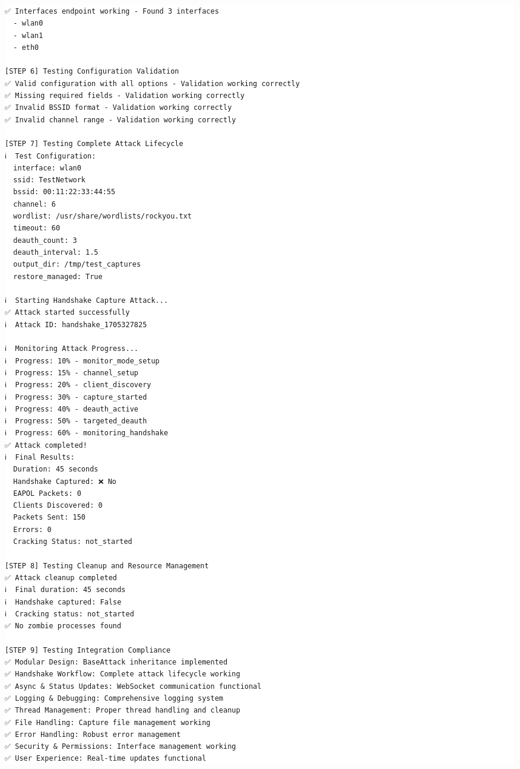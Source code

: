 ```
✅ Interfaces endpoint working - Found 3 interfaces
  - wlan0
  - wlan1
  - eth0

[STEP 6] Testing Configuration Validation
✅ Valid configuration with all options - Validation working correctly
✅ Missing required fields - Validation working correctly
✅ Invalid BSSID format - Validation working correctly
✅ Invalid channel range - Validation working correctly

[STEP 7] Testing Complete Attack Lifecycle
ℹ️  Test Configuration:
  interface: wlan0
  ssid: TestNetwork
  bssid: 00:11:22:33:44:55
  channel: 6
  wordlist: /usr/share/wordlists/rockyou.txt
  timeout: 60
  deauth_count: 3
  deauth_interval: 1.5
  output_dir: /tmp/test_captures
  restore_managed: True

ℹ️  Starting Handshake Capture Attack...
✅ Attack started successfully
ℹ️  Attack ID: handshake_1705327825

ℹ️  Monitoring Attack Progress...
ℹ️  Progress: 10% - monitor_mode_setup
ℹ️  Progress: 15% - channel_setup
ℹ️  Progress: 20% - client_discovery
ℹ️  Progress: 30% - capture_started
ℹ️  Progress: 40% - deauth_active
ℹ️  Progress: 50% - targeted_deauth
ℹ️  Progress: 60% - monitoring_handshake
✅ Attack completed!
ℹ️  Final Results:
  Duration: 45 seconds
  Handshake Captured: ❌ No
  EAPOL Packets: 0
  Clients Discovered: 0
  Packets Sent: 150
  Errors: 0
  Cracking Status: not_started

[STEP 8] Testing Cleanup and Resource Management
✅ Attack cleanup completed
ℹ️  Final duration: 45 seconds
ℹ️  Handshake captured: False
ℹ️  Cracking status: not_started
✅ No zombie processes found

[STEP 9] Testing Integration Compliance
✅ Modular Design: BaseAttack inheritance implemented
✅ Handshake Workflow: Complete attack lifecycle working
✅ Async & Status Updates: WebSocket communication functional
✅ Logging & Debugging: Comprehensive logging system
✅ Thread Management: Proper thread handling and cleanup
✅ File Handling: Capture file management working
✅ Error Handling: Robust error management
✅ Security & Permissions: Interface management working
✅ User Experience: Real-time updates functional
```